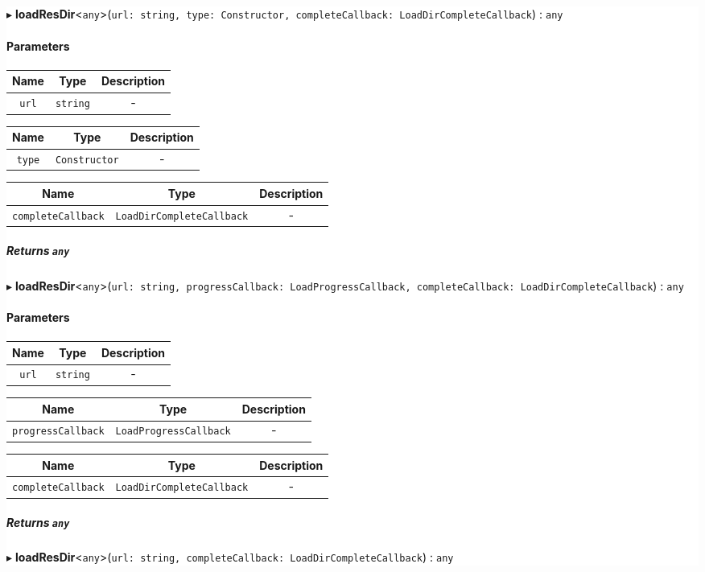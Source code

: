 
▸   **loadResDir**<`any`\>(`url: string, type: Constructor, completeCallback: LoadDirCompleteCallback`) : `any`








#### Parameters

| Name | Type | Description |
| :------: | :------: | :------: |
| `url` | `string` | - |

| Name | Type | Description |
| :------: | :------: | :------: |
| `type` | `Constructor` | - |

| Name | Type | Description |
| :------: | :------: | :------: |
| `completeCallback` | `LoadDirCompleteCallback` | - |



##### Returns `any`


▸   **loadResDir**<`any`\>(`url: string, progressCallback: LoadProgressCallback, completeCallback: LoadDirCompleteCallback`) : `any`








#### Parameters

| Name | Type | Description |
| :------: | :------: | :------: |
| `url` | `string` | - |

| Name | Type | Description |
| :------: | :------: | :------: |
| `progressCallback` | `LoadProgressCallback` | - |

| Name | Type | Description |
| :------: | :------: | :------: |
| `completeCallback` | `LoadDirCompleteCallback` | - |



##### Returns `any`


▸   **loadResDir**<`any`\>(`url: string, completeCallback: LoadDirCompleteCallback`) : `any`
